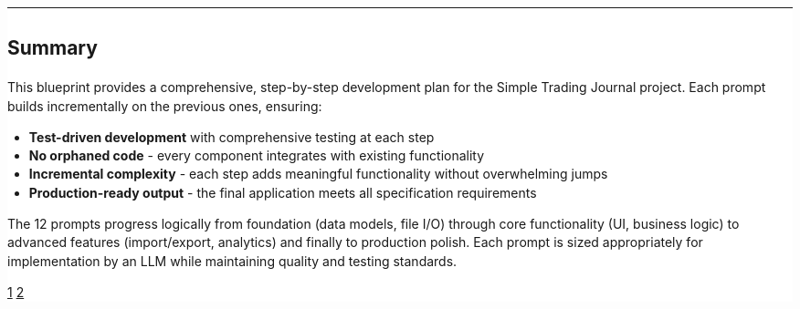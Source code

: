 ***

## Summary

This blueprint provides a comprehensive, step-by-step development plan for the Simple Trading Journal project. Each prompt builds incrementally on the previous ones, ensuring:

- **Test-driven development** with comprehensive testing at each step
- **No orphaned code** - every component integrates with existing functionality  
- **Incremental complexity** - each step adds meaningful functionality without overwhelming jumps
- **Production-ready output** - the final application meets all specification requirements

The 12 prompts progress logically from foundation (data models, file I/O) through core functionality (UI, business logic) to advanced features (import/export, analytics) and finally to production polish. Each prompt is sized appropriately for implementation by an LLM while maintaining quality and testing standards.

[1](https://ppl-ai-file-upload.s3.amazonaws.com/web/direct-files/collection_b38927b1-c28f-4937-8256-fbb136b7fe3c/5a338b03-7cf3-47bc-9421-1df5ced4778b/Specification.md)
[2](https://ppl-ai-file-upload.s3.amazonaws.com/web/direct-files/attachments/35108633/adaffd2f-1a8f-4981-b479-fbf61e981899/Specification.md)